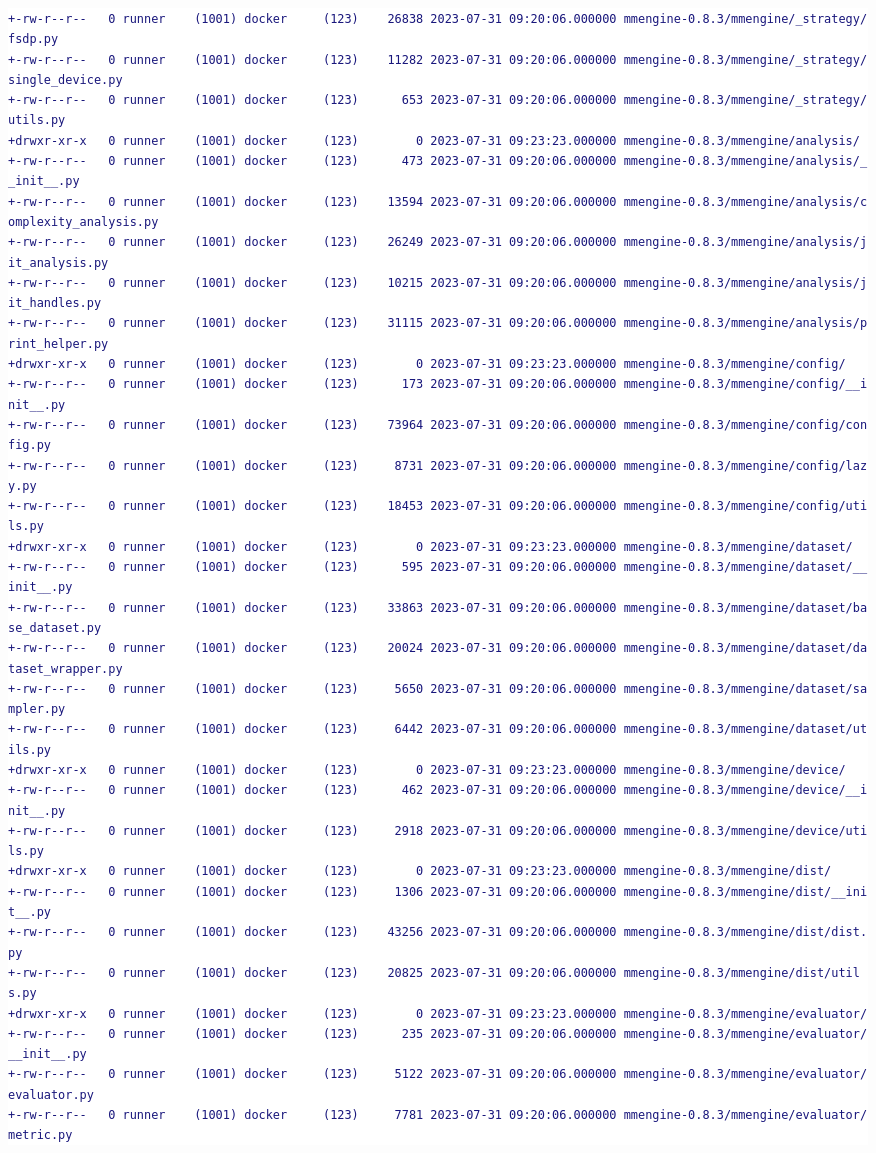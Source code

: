```diff
+-rw-r--r--   0 runner    (1001) docker     (123)    26838 2023-07-31 09:20:06.000000 mmengine-0.8.3/mmengine/_strategy/fsdp.py
+-rw-r--r--   0 runner    (1001) docker     (123)    11282 2023-07-31 09:20:06.000000 mmengine-0.8.3/mmengine/_strategy/single_device.py
+-rw-r--r--   0 runner    (1001) docker     (123)      653 2023-07-31 09:20:06.000000 mmengine-0.8.3/mmengine/_strategy/utils.py
+drwxr-xr-x   0 runner    (1001) docker     (123)        0 2023-07-31 09:23:23.000000 mmengine-0.8.3/mmengine/analysis/
+-rw-r--r--   0 runner    (1001) docker     (123)      473 2023-07-31 09:20:06.000000 mmengine-0.8.3/mmengine/analysis/__init__.py
+-rw-r--r--   0 runner    (1001) docker     (123)    13594 2023-07-31 09:20:06.000000 mmengine-0.8.3/mmengine/analysis/complexity_analysis.py
+-rw-r--r--   0 runner    (1001) docker     (123)    26249 2023-07-31 09:20:06.000000 mmengine-0.8.3/mmengine/analysis/jit_analysis.py
+-rw-r--r--   0 runner    (1001) docker     (123)    10215 2023-07-31 09:20:06.000000 mmengine-0.8.3/mmengine/analysis/jit_handles.py
+-rw-r--r--   0 runner    (1001) docker     (123)    31115 2023-07-31 09:20:06.000000 mmengine-0.8.3/mmengine/analysis/print_helper.py
+drwxr-xr-x   0 runner    (1001) docker     (123)        0 2023-07-31 09:23:23.000000 mmengine-0.8.3/mmengine/config/
+-rw-r--r--   0 runner    (1001) docker     (123)      173 2023-07-31 09:20:06.000000 mmengine-0.8.3/mmengine/config/__init__.py
+-rw-r--r--   0 runner    (1001) docker     (123)    73964 2023-07-31 09:20:06.000000 mmengine-0.8.3/mmengine/config/config.py
+-rw-r--r--   0 runner    (1001) docker     (123)     8731 2023-07-31 09:20:06.000000 mmengine-0.8.3/mmengine/config/lazy.py
+-rw-r--r--   0 runner    (1001) docker     (123)    18453 2023-07-31 09:20:06.000000 mmengine-0.8.3/mmengine/config/utils.py
+drwxr-xr-x   0 runner    (1001) docker     (123)        0 2023-07-31 09:23:23.000000 mmengine-0.8.3/mmengine/dataset/
+-rw-r--r--   0 runner    (1001) docker     (123)      595 2023-07-31 09:20:06.000000 mmengine-0.8.3/mmengine/dataset/__init__.py
+-rw-r--r--   0 runner    (1001) docker     (123)    33863 2023-07-31 09:20:06.000000 mmengine-0.8.3/mmengine/dataset/base_dataset.py
+-rw-r--r--   0 runner    (1001) docker     (123)    20024 2023-07-31 09:20:06.000000 mmengine-0.8.3/mmengine/dataset/dataset_wrapper.py
+-rw-r--r--   0 runner    (1001) docker     (123)     5650 2023-07-31 09:20:06.000000 mmengine-0.8.3/mmengine/dataset/sampler.py
+-rw-r--r--   0 runner    (1001) docker     (123)     6442 2023-07-31 09:20:06.000000 mmengine-0.8.3/mmengine/dataset/utils.py
+drwxr-xr-x   0 runner    (1001) docker     (123)        0 2023-07-31 09:23:23.000000 mmengine-0.8.3/mmengine/device/
+-rw-r--r--   0 runner    (1001) docker     (123)      462 2023-07-31 09:20:06.000000 mmengine-0.8.3/mmengine/device/__init__.py
+-rw-r--r--   0 runner    (1001) docker     (123)     2918 2023-07-31 09:20:06.000000 mmengine-0.8.3/mmengine/device/utils.py
+drwxr-xr-x   0 runner    (1001) docker     (123)        0 2023-07-31 09:23:23.000000 mmengine-0.8.3/mmengine/dist/
+-rw-r--r--   0 runner    (1001) docker     (123)     1306 2023-07-31 09:20:06.000000 mmengine-0.8.3/mmengine/dist/__init__.py
+-rw-r--r--   0 runner    (1001) docker     (123)    43256 2023-07-31 09:20:06.000000 mmengine-0.8.3/mmengine/dist/dist.py
+-rw-r--r--   0 runner    (1001) docker     (123)    20825 2023-07-31 09:20:06.000000 mmengine-0.8.3/mmengine/dist/utils.py
+drwxr-xr-x   0 runner    (1001) docker     (123)        0 2023-07-31 09:23:23.000000 mmengine-0.8.3/mmengine/evaluator/
+-rw-r--r--   0 runner    (1001) docker     (123)      235 2023-07-31 09:20:06.000000 mmengine-0.8.3/mmengine/evaluator/__init__.py
+-rw-r--r--   0 runner    (1001) docker     (123)     5122 2023-07-31 09:20:06.000000 mmengine-0.8.3/mmengine/evaluator/evaluator.py
+-rw-r--r--   0 runner    (1001) docker     (123)     7781 2023-07-31 09:20:06.000000 mmengine-0.8.3/mmengine/evaluator/metric.py
```